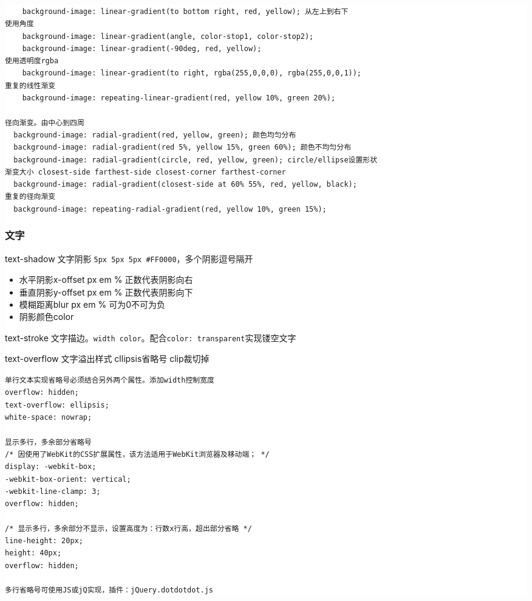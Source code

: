```
	background-image: linear-gradient(to bottom right, red, yellow); 从左上到右下
使用角度
	background-image: linear-gradient(angle, color-stop1, color-stop2);
	background-image: linear-gradient(-90deg, red, yellow);
使用透明度rgba
	background-image: linear-gradient(to right, rgba(255,0,0,0), rgba(255,0,0,1));
重复的线性渐变
	background-image: repeating-linear-gradient(red, yellow 10%, green 20%);

径向渐变。由中心到四周
  background-image: radial-gradient(red, yellow, green); 颜色均匀分布
  background-image: radial-gradient(red 5%, yellow 15%, green 60%); 颜色不均匀分布
  background-image: radial-gradient(circle, red, yellow, green); circle/ellipse设置形状
渐变大小 closest-side farthest-side closest-corner farthest-corner
  background-image: radial-gradient(closest-side at 60% 55%, red, yellow, black);
重复的径向渐变
  background-image: repeating-radial-gradient(red, yellow 10%, green 15%);
```

### 文字

text-shadow 文字阴影 `5px 5px 5px #FF0000`，多个阴影逗号隔开

* 水平阴影x-offset px em % 正数代表阴影向右
* 垂直阴影y-offset px em % 正数代表阴影向下
* 模糊距离blur px em % 可为0不可为负
* 阴影颜色color

text-stroke 文字描边。`width color`。配合`color: transparent`实现镂空文字

text-overflow 文字溢出样式 cllipsis省略号 clip裁切掉

```
单行文本实现省略号必须结合另外两个属性。添加width控制宽度
overflow: hidden;
text-overflow: ellipsis;
white-space: nowrap;

显示多行，多余部分省略号
/* 因使用了WebKit的CSS扩展属性，该方法适用于WebKit浏览器及移动端； */
display: -webkit-box;
-webkit-box-orient: vertical;
-webkit-line-clamp: 3;
overflow: hidden;

/* 显示多行，多余部分不显示，设置高度为：行数x行高，超出部分省略 */
line-height: 20px;
height: 40px;
overflow: hidden;

多行省略号可使用JS或jQ实现，插件：jQuery.dotdotdot.js
```
